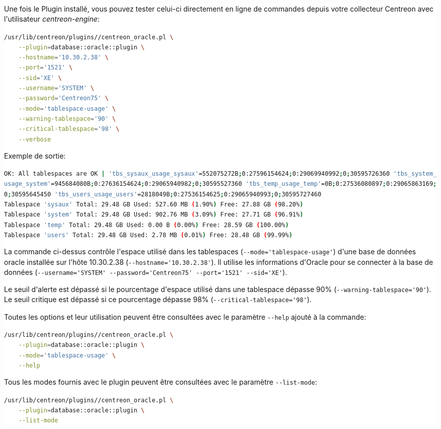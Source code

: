 Une fois le Plugin installé, vous pouvez tester celui-ci directement en ligne de commandes depuis votre collecteur Centreon avec l'utilisateur *centreon-engine*:

```bash
/usr/lib/centreon/plugins//centreon_oracle.pl \
	--plugin=database::oracle::plugin \
	--hostname='10.30.2.38' \
	--port='1521' \
	--sid='XE' \
	--username='SYSTEM' \
	--password='Centreon75' \
	--mode='tablespace-usage' \
	--warning-tablespace='90' \
	--critical-tablespace='98' \
	--verbose 
```

Exemple de sortie:

```bash
OK: All tablespaces are OK | 'tbs_sysaux_usage_sysaux'=552075272B;0:27596154624;0:29069940992;0;30595726360 'tbs_system_usage_system'=945684080B;0:27636154624;0:29065940982;0;30595527360 'tbs_temp_usage_temp'=0B;0:27536080897;0:29065863169;0;30595645450 'tbs_users_usage_users'=2818049B;0:27536154625;0:29065940993;0;30595727460
Tablespace 'sysaux' Total: 29.48 GB Used: 527.60 MB (1.90%) Free: 27.88 GB (98.20%)
Tablespace 'system' Total: 29.48 GB Used: 902.76 MB (3.09%) Free: 27.71 GB (96.91%)
Tablespace 'temp' Total: 29.48 GB Used: 0.00 B (0.00%) Free: 28.59 GB (100.00%)
Tablespace 'users' Total: 29.48 GB Used: 2.78 MB (0.01%) Free: 28.48 GB (99.99%)
```

La commande ci-dessus contrôle l'espace utilisé dans les tablespaces (``` --mode='tablespace-usage' ```)
d'une base de données oracle installée sur l'hôte 10.30.2.38 (``` --hostname='10.30.2.38' ```).
Il utilise les informations d'Oracle pour se connecter à la base de données (``` --username='SYSTEM' --password='Centreon75' --port='1521' --sid='XE' ```).

Le seuil d'alerte est dépassé si le pourcentage d'espace utilisé dans une tablespace dépasse 90% (``` --warning-tablespace='90' ```). Le seuil critique est dépassé si ce pourcentage dépasse 98% (``` --critical-tablespace='98' ```).

Toutes les options et leur utilisation peuvent être consultées avec le paramètre ```--help``` ajouté à la commande:

```bash
/usr/lib/centreon/plugins//centreon_oracle.pl \
	--plugin=database::oracle::plugin \
	--mode='tablespace-usage' \
	--help
```

Tous les modes fournis avec le plugin peuvent être consultées avec le paramètre ```--list-mode```:

```bash
/usr/lib/centreon/plugins//centreon_oracle.pl \
	--plugin=database::oracle::plugin \
	--list-mode
```
